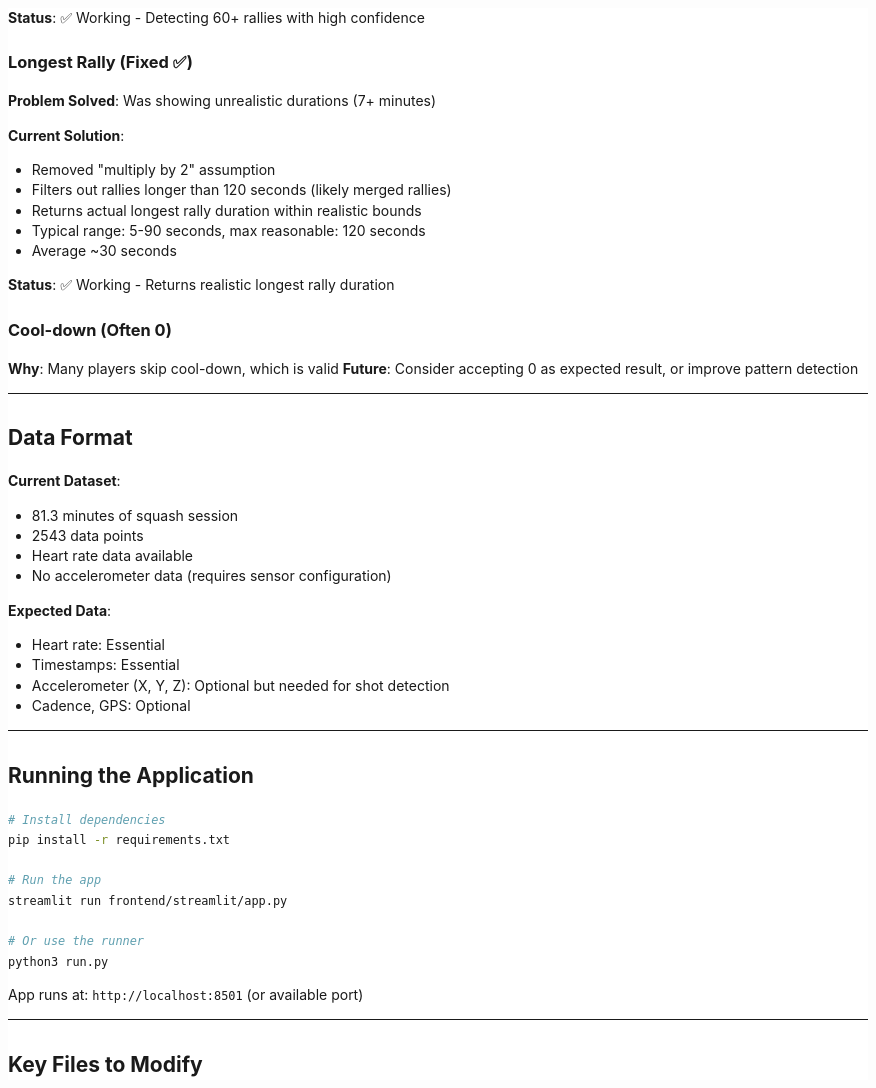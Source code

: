 **Status**: ✅ Working - Detecting 60+ rallies with high confidence

### Longest Rally (Fixed ✅)
**Problem Solved**: Was showing unrealistic durations (7+ minutes)

**Current Solution**:
- Removed "multiply by 2" assumption
- Filters out rallies longer than 120 seconds (likely merged rallies)
- Returns actual longest rally duration within realistic bounds
- Typical range: 5-90 seconds, max reasonable: 120 seconds
- Average ~30 seconds

**Status**: ✅ Working - Returns realistic longest rally duration

### Cool-down (Often 0)
**Why**: Many players skip cool-down, which is valid
**Future**: Consider accepting 0 as expected result, or improve pattern detection

---

## Data Format

**Current Dataset**:
- 81.3 minutes of squash session
- 2543 data points
- Heart rate data available
- No accelerometer data (requires sensor configuration)

**Expected Data**:
- Heart rate: Essential
- Timestamps: Essential
- Accelerometer (X, Y, Z): Optional but needed for shot detection
- Cadence, GPS: Optional

---

## Running the Application

```bash
# Install dependencies
pip install -r requirements.txt

# Run the app
streamlit run frontend/streamlit/app.py

# Or use the runner
python3 run.py
```

App runs at: `http://localhost:8501` (or available port)

---

## Key Files to Modify
